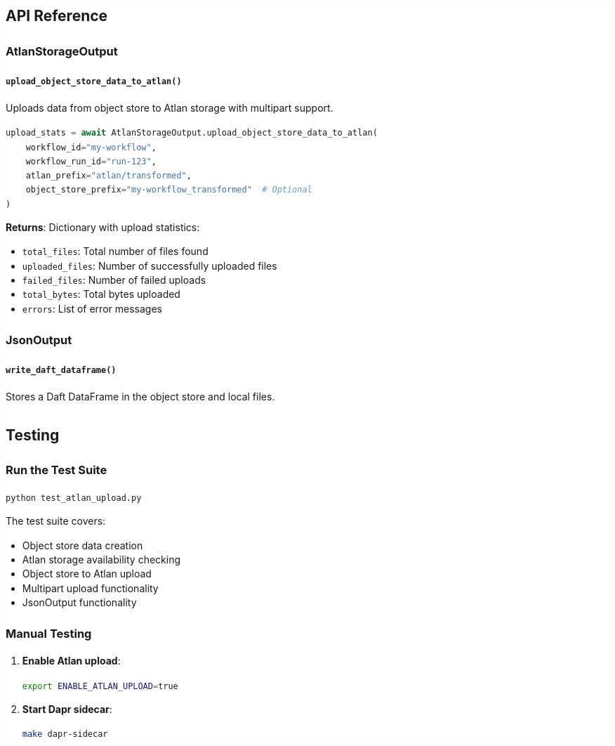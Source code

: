 
## API Reference

### AtlanStorageOutput

#### `upload_object_store_data_to_atlan()`

Uploads data from object store to Atlan storage with multipart support.

```python
upload_stats = await AtlanStorageOutput.upload_object_store_data_to_atlan(
    workflow_id="my-workflow",
    workflow_run_id="run-123",
    atlan_prefix="atlan/transformed",
    object_store_prefix="my-workflow_transformed"  # Optional
)
```

**Returns**: Dictionary with upload statistics:
- `total_files`: Total number of files found
- `uploaded_files`: Number of successfully uploaded files
- `failed_files`: Number of failed uploads
- `total_bytes`: Total bytes uploaded
- `errors`: List of error messages

### JsonOutput

#### `write_daft_dataframe()`

Stores a Daft DataFrame in the object store and local files.

## Testing

### Run the Test Suite

```bash
python test_atlan_upload.py
```

The test suite covers:
- Object store data creation
- Atlan storage availability checking
- Object store to Atlan upload
- Multipart upload functionality
- JsonOutput functionality

### Manual Testing

1. **Enable Atlan upload**:
   ```bash
   export ENABLE_ATLAN_UPLOAD=true
   ```

2. **Start Dapr sidecar**:
   ```bash
   make dapr-sidecar
   ```
